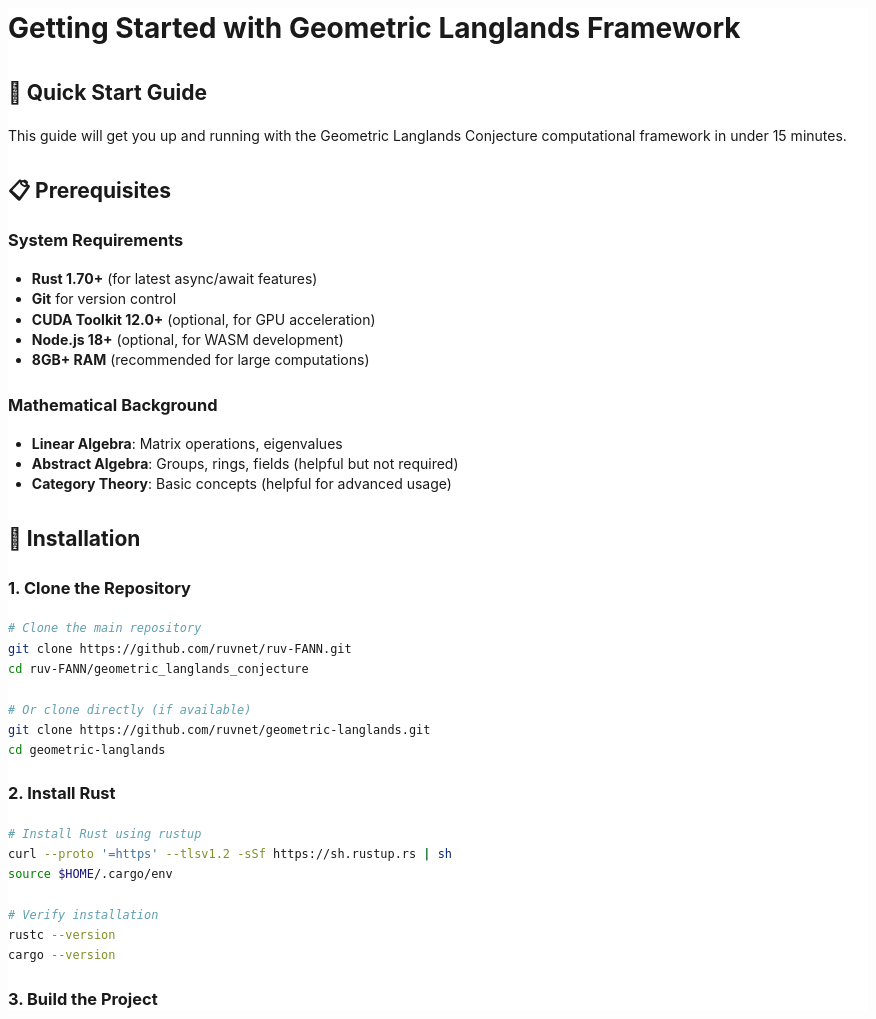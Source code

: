 # Getting Started with Geometric Langlands Framework

## 🚀 Quick Start Guide

This guide will get you up and running with the Geometric Langlands Conjecture computational framework in under 15 minutes.

## 📋 Prerequisites

### System Requirements
- **Rust 1.70+** (for latest async/await features)
- **Git** for version control
- **CUDA Toolkit 12.0+** (optional, for GPU acceleration)
- **Node.js 18+** (optional, for WASM development)
- **8GB+ RAM** (recommended for large computations)

### Mathematical Background
- **Linear Algebra**: Matrix operations, eigenvalues
- **Abstract Algebra**: Groups, rings, fields (helpful but not required)
- **Category Theory**: Basic concepts (helpful for advanced usage)

## 🔧 Installation

### 1. Clone the Repository

```bash
# Clone the main repository
git clone https://github.com/ruvnet/ruv-FANN.git
cd ruv-FANN/geometric_langlands_conjecture

# Or clone directly (if available)
git clone https://github.com/ruvnet/geometric-langlands.git
cd geometric-langlands
```

### 2. Install Rust

```bash
# Install Rust using rustup
curl --proto '=https' --tlsv1.2 -sSf https://sh.rustup.rs | sh
source $HOME/.cargo/env

# Verify installation
rustc --version
cargo --version
```

### 3. Build the Project
